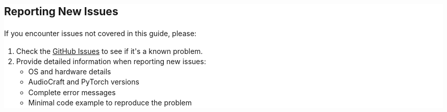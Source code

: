 ## Reporting New Issues

If you encounter issues not covered in this guide, please:

1. Check the [GitHub Issues](https://github.com/facebookresearch/audiocraft/issues) to see if it's a known problem.
2. Provide detailed information when reporting new issues:
   - OS and hardware details
   - AudioCraft and PyTorch versions
   - Complete error messages
   - Minimal code example to reproduce the problem